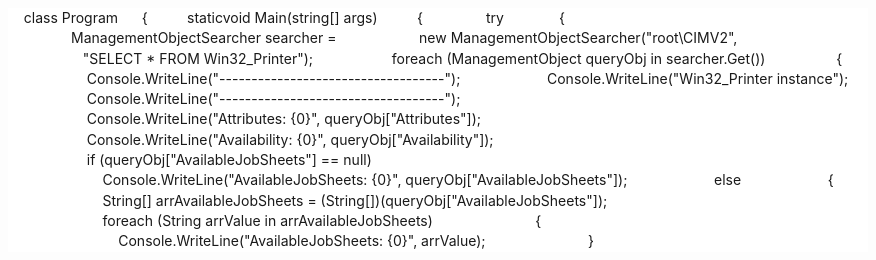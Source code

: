 &nbsp;&nbsp;&nbsp;&nbsp;<span class="cs__keyword">class</span>&nbsp;Program&nbsp;
&nbsp;&nbsp;&nbsp;&nbsp;{&nbsp;
&nbsp;&nbsp;&nbsp;&nbsp;&nbsp;&nbsp;&nbsp;&nbsp;<span class="cs__keyword">static</span><span class="cs__keyword">void</span>&nbsp;Main(<span class="cs__keyword">string</span>[]&nbsp;args)&nbsp;
&nbsp;&nbsp;&nbsp;&nbsp;&nbsp;&nbsp;&nbsp;&nbsp;{&nbsp;
&nbsp;
&nbsp;&nbsp;&nbsp;&nbsp;&nbsp;&nbsp;&nbsp;&nbsp;&nbsp;&nbsp;&nbsp;&nbsp;<span class="cs__keyword">try</span>&nbsp;
&nbsp;&nbsp;&nbsp;&nbsp;&nbsp;&nbsp;&nbsp;&nbsp;&nbsp;&nbsp;&nbsp;&nbsp;{&nbsp;
&nbsp;&nbsp;&nbsp;&nbsp;&nbsp;&nbsp;&nbsp;&nbsp;&nbsp;&nbsp;&nbsp;&nbsp;&nbsp;&nbsp;&nbsp;&nbsp;ManagementObjectSearcher&nbsp;searcher&nbsp;=&nbsp;
&nbsp;&nbsp;&nbsp;&nbsp;&nbsp;&nbsp;&nbsp;&nbsp;&nbsp;&nbsp;&nbsp;&nbsp;&nbsp;&nbsp;&nbsp;&nbsp;&nbsp;&nbsp;&nbsp;<span class="cs__keyword">new</span>&nbsp;ManagementObjectSearcher(<span class="cs__string">&quot;root\\CIMV2&quot;</span>,&nbsp;
&nbsp;&nbsp;&nbsp;&nbsp;&nbsp;&nbsp;&nbsp;&nbsp;&nbsp;&nbsp;&nbsp;&nbsp;&nbsp;&nbsp;&nbsp;&nbsp;&nbsp;&nbsp;&nbsp;<span class="cs__string">&quot;SELECT&nbsp;*&nbsp;FROM&nbsp;Win32_Printer&quot;</span>);&nbsp;
&nbsp;
&nbsp;&nbsp;&nbsp;&nbsp;&nbsp;&nbsp;&nbsp;&nbsp;&nbsp;&nbsp;&nbsp;&nbsp;&nbsp;&nbsp;&nbsp;&nbsp;<span class="cs__keyword">foreach</span>&nbsp;(ManagementObject&nbsp;queryObj&nbsp;<span class="cs__keyword">in</span>&nbsp;searcher.Get())&nbsp;
&nbsp;&nbsp;&nbsp;&nbsp;&nbsp;&nbsp;&nbsp;&nbsp;&nbsp;&nbsp;&nbsp;&nbsp;&nbsp;&nbsp;&nbsp;&nbsp;{&nbsp;
&nbsp;&nbsp;&nbsp;&nbsp;&nbsp;&nbsp;&nbsp;&nbsp;&nbsp;&nbsp;&nbsp;&nbsp;&nbsp;&nbsp;&nbsp;&nbsp;&nbsp;&nbsp;&nbsp;&nbsp;Console.WriteLine(<span class="cs__string">&quot;-----------------------------------&quot;</span>);&nbsp;
&nbsp;&nbsp;&nbsp;&nbsp;&nbsp;&nbsp;&nbsp;&nbsp;&nbsp;&nbsp;&nbsp;&nbsp;&nbsp;&nbsp;&nbsp;&nbsp;&nbsp;&nbsp;&nbsp;&nbsp;Console.WriteLine(<span class="cs__string">&quot;Win32_Printer&nbsp;instance&quot;</span>);&nbsp;
&nbsp;&nbsp;&nbsp;&nbsp;&nbsp;&nbsp;&nbsp;&nbsp;&nbsp;&nbsp;&nbsp;&nbsp;&nbsp;&nbsp;&nbsp;&nbsp;&nbsp;&nbsp;&nbsp;&nbsp;Console.WriteLine(<span class="cs__string">&quot;-----------------------------------&quot;</span>);&nbsp;
&nbsp;&nbsp;&nbsp;&nbsp;&nbsp;&nbsp;&nbsp;&nbsp;&nbsp;&nbsp;&nbsp;&nbsp;&nbsp;&nbsp;&nbsp;&nbsp;&nbsp;&nbsp;&nbsp;&nbsp;Console.WriteLine(<span class="cs__string">&quot;Attributes:&nbsp;{0}&quot;</span>,&nbsp;queryObj[<span class="cs__string">&quot;Attributes&quot;</span>]);&nbsp;
&nbsp;&nbsp;&nbsp;&nbsp;&nbsp;&nbsp;&nbsp;&nbsp;&nbsp;&nbsp;&nbsp;&nbsp;&nbsp;&nbsp;&nbsp;&nbsp;&nbsp;&nbsp;&nbsp;&nbsp;Console.WriteLine(<span class="cs__string">&quot;Availability:&nbsp;{0}&quot;</span>,&nbsp;queryObj[<span class="cs__string">&quot;Availability&quot;</span>]);&nbsp;
&nbsp;
&nbsp;&nbsp;&nbsp;&nbsp;&nbsp;&nbsp;&nbsp;&nbsp;&nbsp;&nbsp;&nbsp;&nbsp;&nbsp;&nbsp;&nbsp;&nbsp;&nbsp;&nbsp;&nbsp;&nbsp;<span class="cs__keyword">if</span>&nbsp;(queryObj[<span class="cs__string">&quot;AvailableJobSheets&quot;</span>]&nbsp;==&nbsp;<span class="cs__keyword">null</span>)&nbsp;
&nbsp;&nbsp;&nbsp;&nbsp;&nbsp;&nbsp;&nbsp;&nbsp;&nbsp;&nbsp;&nbsp;&nbsp;&nbsp;&nbsp;&nbsp;&nbsp;&nbsp;&nbsp;&nbsp;&nbsp;&nbsp;&nbsp;&nbsp;&nbsp;Console.WriteLine(<span class="cs__string">&quot;AvailableJobSheets:&nbsp;{0}&quot;</span>,&nbsp;queryObj[<span class="cs__string">&quot;AvailableJobSheets&quot;</span>]);&nbsp;
&nbsp;&nbsp;&nbsp;&nbsp;&nbsp;&nbsp;&nbsp;&nbsp;&nbsp;&nbsp;&nbsp;&nbsp;&nbsp;&nbsp;&nbsp;&nbsp;&nbsp;&nbsp;&nbsp;&nbsp;<span class="cs__keyword">else</span>&nbsp;
&nbsp;&nbsp;&nbsp;&nbsp;&nbsp;&nbsp;&nbsp;&nbsp;&nbsp;&nbsp;&nbsp;&nbsp;&nbsp;&nbsp;&nbsp;&nbsp;&nbsp;&nbsp;&nbsp;&nbsp;{&nbsp;
&nbsp;&nbsp;&nbsp;&nbsp;&nbsp;&nbsp;&nbsp;&nbsp;&nbsp;&nbsp;&nbsp;&nbsp;&nbsp;&nbsp;&nbsp;&nbsp;&nbsp;&nbsp;&nbsp;&nbsp;&nbsp;&nbsp;&nbsp;&nbsp;String[]&nbsp;arrAvailableJobSheets&nbsp;=&nbsp;(String[])(queryObj[<span class="cs__string">&quot;AvailableJobSheets&quot;</span>]);&nbsp;
&nbsp;&nbsp;&nbsp;&nbsp;&nbsp;&nbsp;&nbsp;&nbsp;&nbsp;&nbsp;&nbsp;&nbsp;&nbsp;&nbsp;&nbsp;&nbsp;&nbsp;&nbsp;&nbsp;&nbsp;&nbsp;&nbsp;&nbsp;&nbsp;<span class="cs__keyword">foreach</span>&nbsp;(String&nbsp;arrValue&nbsp;<span class="cs__keyword">in</span>&nbsp;arrAvailableJobSheets)&nbsp;
&nbsp;&nbsp;&nbsp;&nbsp;&nbsp;&nbsp;&nbsp;&nbsp;&nbsp;&nbsp;&nbsp;&nbsp;&nbsp;&nbsp;&nbsp;&nbsp;&nbsp;&nbsp;&nbsp;&nbsp;&nbsp;&nbsp;&nbsp;&nbsp;{&nbsp;
&nbsp;&nbsp;&nbsp;&nbsp;&nbsp;&nbsp;&nbsp;&nbsp;&nbsp;&nbsp;&nbsp;&nbsp;&nbsp;&nbsp;&nbsp;&nbsp;&nbsp;&nbsp;&nbsp;&nbsp;&nbsp;&nbsp;&nbsp;&nbsp;&nbsp;&nbsp;&nbsp;&nbsp;Console.WriteLine(<span class="cs__string">&quot;AvailableJobSheets:&nbsp;{0}&quot;</span>,&nbsp;arrValue);&nbsp;
&nbsp;&nbsp;&nbsp;&nbsp;&nbsp;&nbsp;&nbsp;&nbsp;&nbsp;&nbsp;&nbsp;&nbsp;&nbsp;&nbsp;&nbsp;&nbsp;&nbsp;&nbsp;&nbsp;&nbsp;&nbsp;&nbsp;&nbsp;&nbsp;}&nbsp;